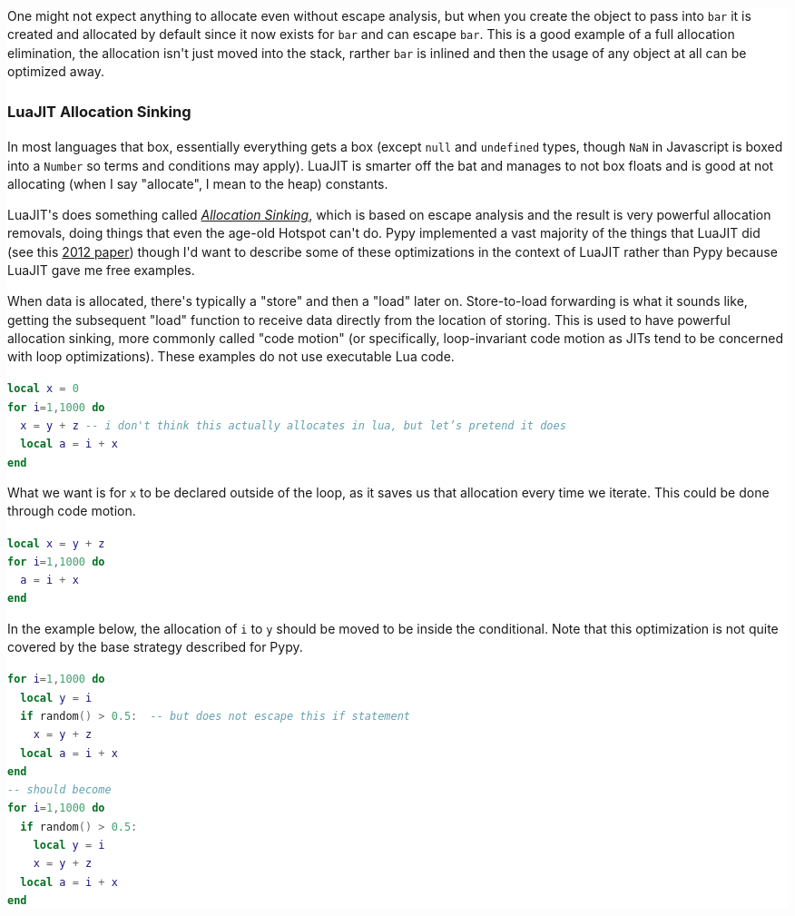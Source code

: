 One might not expect anything to allocate even without escape analysis, but when you create the object to pass into `bar` it is created and allocated by default since it now exists for `bar` and can escape `bar`. This is a good example of a full allocation elimination, the allocation isn't just moved into the stack, rarther `bar` is inlined and then the usage of any object at all can be optimized away.

### LuaJIT Allocation Sinking

In most languages that box, essentially everything gets a box (except `null` and `undefined` types, though `NaN` in Javascript is boxed into a `Number` so terms and conditions may apply). LuaJIT is smarter off the bat and manages to not box floats and is good at not allocating (when I say "allocate", I mean to the heap) constants.

LuaJIT's does something called [_Allocation Sinking_](http://wiki.luajit.org/Allocation-Sinking-Optimization), which is based on escape analysis and the result is very powerful allocation removals, doing things that even the age-old Hotspot can't do. Pypy implemented a vast majority of the things that LuaJIT did (see this [2012 paper](http://www1.maths.lth.se/matematiklth/vision/publdb/reports/pdf/ardo-bolz-etal-dls-12.pdf)) though I'd want to describe some of these optimizations in the context of LuaJIT rather than Pypy because LuaJIT gave me free examples.

When data is allocated, there's typically a "store" and then a "load" later on. Store-to-load forwarding is what it sounds like, getting the subsequent "load" function to receive data directly from the location of storing. This is used to have powerful allocation sinking, more commonly called "code motion" (or specifically, loop-invariant code motion as JITs tend to be concerned with loop optimizations). These examples do not use executable Lua code.

```lua
local x = 0
for i=1,1000 do
  x = y + z -- i don't think this actually allocates in lua, but let’s pretend it does
  local a = i + x
end
```

What we want is for `x` to be declared outside of the loop, as it saves us that allocation every time we iterate. This could be done through code motion.

```lua
local x = y + z
for i=1,1000 do
  a = i + x
end
```

In the example below, the allocation of `i` to `y` should be moved to be inside the conditional. Note that this optimization is not quite covered by the base strategy described for Pypy.

```lua
for i=1,1000 do
  local y = i
  if random() > 0.5:  -- but does not escape this if statement
    x = y + z
  local a = i + x
end
-- should become
for i=1,1000 do
  if random() > 0.5:
    local y = i
    x = y + z
  local a = i + x
end
```

